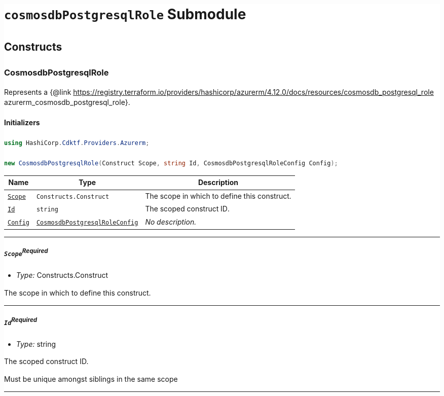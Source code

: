 # `cosmosdbPostgresqlRole` Submodule <a name="`cosmosdbPostgresqlRole` Submodule" id="@cdktf/provider-azurerm.cosmosdbPostgresqlRole"></a>

## Constructs <a name="Constructs" id="Constructs"></a>

### CosmosdbPostgresqlRole <a name="CosmosdbPostgresqlRole" id="@cdktf/provider-azurerm.cosmosdbPostgresqlRole.CosmosdbPostgresqlRole"></a>

Represents a {@link https://registry.terraform.io/providers/hashicorp/azurerm/4.12.0/docs/resources/cosmosdb_postgresql_role azurerm_cosmosdb_postgresql_role}.

#### Initializers <a name="Initializers" id="@cdktf/provider-azurerm.cosmosdbPostgresqlRole.CosmosdbPostgresqlRole.Initializer"></a>

```csharp
using HashiCorp.Cdktf.Providers.Azurerm;

new CosmosdbPostgresqlRole(Construct Scope, string Id, CosmosdbPostgresqlRoleConfig Config);
```

| **Name** | **Type** | **Description** |
| --- | --- | --- |
| <code><a href="#@cdktf/provider-azurerm.cosmosdbPostgresqlRole.CosmosdbPostgresqlRole.Initializer.parameter.scope">Scope</a></code> | <code>Constructs.Construct</code> | The scope in which to define this construct. |
| <code><a href="#@cdktf/provider-azurerm.cosmosdbPostgresqlRole.CosmosdbPostgresqlRole.Initializer.parameter.id">Id</a></code> | <code>string</code> | The scoped construct ID. |
| <code><a href="#@cdktf/provider-azurerm.cosmosdbPostgresqlRole.CosmosdbPostgresqlRole.Initializer.parameter.config">Config</a></code> | <code><a href="#@cdktf/provider-azurerm.cosmosdbPostgresqlRole.CosmosdbPostgresqlRoleConfig">CosmosdbPostgresqlRoleConfig</a></code> | *No description.* |

---

##### `Scope`<sup>Required</sup> <a name="Scope" id="@cdktf/provider-azurerm.cosmosdbPostgresqlRole.CosmosdbPostgresqlRole.Initializer.parameter.scope"></a>

- *Type:* Constructs.Construct

The scope in which to define this construct.

---

##### `Id`<sup>Required</sup> <a name="Id" id="@cdktf/provider-azurerm.cosmosdbPostgresqlRole.CosmosdbPostgresqlRole.Initializer.parameter.id"></a>

- *Type:* string

The scoped construct ID.

Must be unique amongst siblings in the same scope

---

